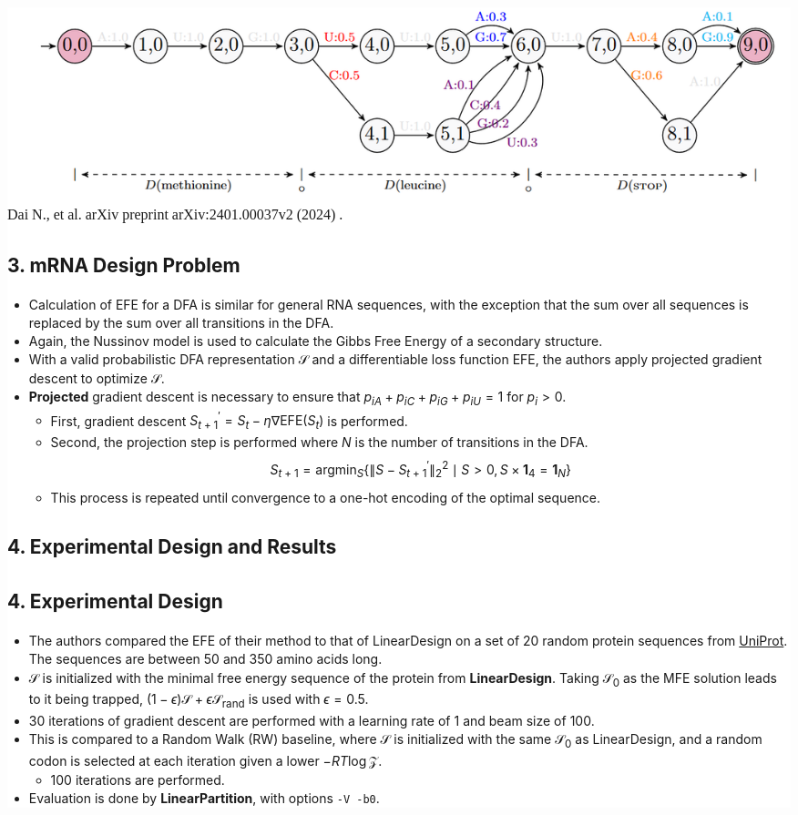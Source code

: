 <div class = "bimg">

![#c w:750](assets/dfa.png) 
<span style="font-family: Calibri; font-size: 12pt;"> Dai N., et al. arXiv preprint arXiv:2401.00037v2 (2024) .
</span>
</div>

## 3. mRNA Design Problem





- Calculation of $\text{EFE}$ for a $\text{DFA}$ is similar for general RNA sequences, with the exception that the sum over all sequences is replaced by the sum over all transitions in the DFA.
- Again, the Nussinov model is used to calculate the Gibbs Free Energy of a secondary structure.
- With a valid probabilistic DFA representation $\mathcal{S}$ and a differentiable loss function $\text{EFE}$, the authors apply projected gradient descent to optimize $\mathcal{S}$. 
- **Projected** gradient descent is necessary to ensure that $p_{iA} + p_{iC} + p_{iG} + p_{iU} = 1$ for $p_i > 0$. 
  -  First, gradient descent $S_{t+1}^{\prime} = S_t - \eta \nabla \text{EFE}(S_t)$ is performed.
  -  Second, the projection step is performed where $N$ is the number of transitions in the DFA.
  $$S_{t+1} = \text{argmin}_{S} \left\{ \| S - S_{t+1}^{\prime} \|_2^2 \mid S > 0, S \times \mathbf{1}_{4} = \mathbf{1}_{N} \right\}$$
  - This process is repeated until convergence to a one-hot encoding of the optimal sequence.



## 4. Experimental Design and Results






## 4. Experimental Design




- The authors compared the EFE of their method to that of LinearDesign on a set of $20$ random protein sequences from [UniProt](https://www.uniprot.org/). The sequences are between $50$ and $350$ amino acids long. 
- $\mathcal{S}$ is initialized with the minimal free energy sequence of the protein from **LinearDesign**. Taking $\mathcal{S}_0$ as the MFE solution leads to it being trapped, $(1- \epsilon) \mathcal{S} + \epsilon \mathcal{S}_{\text{rand}}$ is used with $\epsilon = 0.5$.
- $30$ iterations of gradient descent are performed with a learning rate of $1$ and beam size of $100$. 
- This is compared to a Random Walk (RW) baseline, where $\mathcal{S}$ is initialized with the same $\mathcal{S}_0$ as LinearDesign, and a random codon is selected at each iteration given a lower $-RT \log \mathcal{Z}$. 
  - $100$ iterations are performed.
- Evaluation is done by **LinearPartition**, with options `-V -b0`. 
